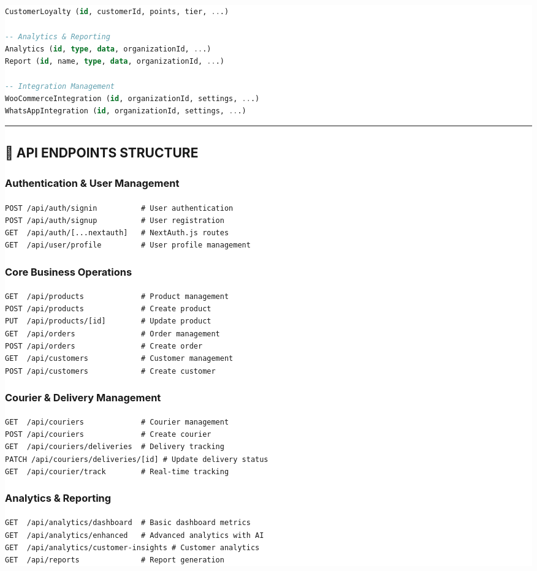 ```sql
CustomerLoyalty (id, customerId, points, tier, ...)

-- Analytics & Reporting
Analytics (id, type, data, organizationId, ...)
Report (id, name, type, data, organizationId, ...)

-- Integration Management
WooCommerceIntegration (id, organizationId, settings, ...)
WhatsAppIntegration (id, organizationId, settings, ...)
```

---

## 🔧 **API ENDPOINTS STRUCTURE**

### **Authentication & User Management**
```
POST /api/auth/signin          # User authentication
POST /api/auth/signup          # User registration
GET  /api/auth/[...nextauth]   # NextAuth.js routes
GET  /api/user/profile         # User profile management
```

### **Core Business Operations**
```
GET  /api/products             # Product management
POST /api/products             # Create product
PUT  /api/products/[id]        # Update product
GET  /api/orders               # Order management
POST /api/orders               # Create order
GET  /api/customers            # Customer management
POST /api/customers            # Create customer
```

### **Courier & Delivery Management**
```
GET  /api/couriers             # Courier management
POST /api/couriers             # Create courier
GET  /api/couriers/deliveries  # Delivery tracking
PATCH /api/couriers/deliveries/[id] # Update delivery status
GET  /api/courier/track        # Real-time tracking
```

### **Analytics & Reporting**
```
GET  /api/analytics/dashboard  # Basic dashboard metrics
GET  /api/analytics/enhanced   # Advanced analytics with AI
GET  /api/analytics/customer-insights # Customer analytics
GET  /api/reports              # Report generation
```
